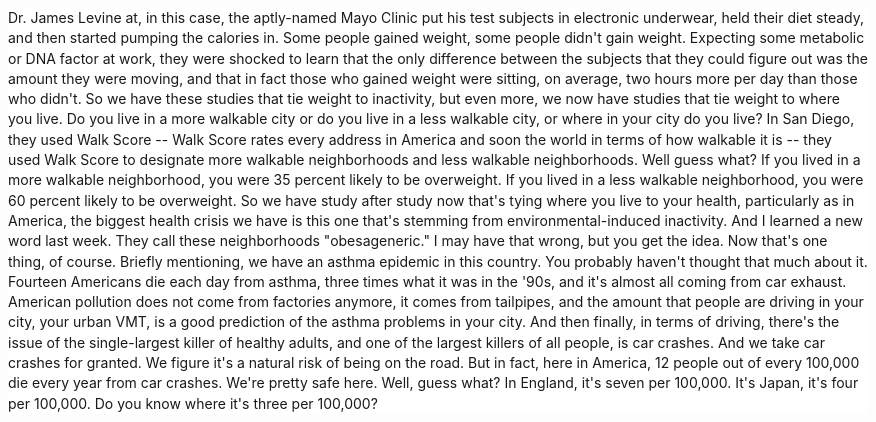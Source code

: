 Dr. James Levine at, in this case,
the aptly-named Mayo Clinic
put his test subjects in electronic underwear,
held their diet steady,
and then started pumping the calories in.
Some people gained weight,
some people didn&#39;t gain weight.
Expecting some metabolic or DNA factor at work,
they were shocked to learn that the only difference
between the subjects that they could figure out
was the amount they were moving,
and that in fact those who gained weight
were sitting, on average, two hours more per day
than those who didn&#39;t.
So we have these studies that tie
weight to inactivity, but even more,
we now have studies that tie weight to where you live.
Do you live in a more walkable city
or do you live in a less walkable city,
or where in your city do you live?
In San Diego, they used Walk Score --
Walk Score rates every address in America
and soon the world
in terms of how walkable it is --
they used Walk Score to designate more walkable neighborhoods
and less walkable neighborhoods.
Well guess what? If you lived in a more walkable neighborhood,
you were 35 percent likely to be overweight.
If you lived in a less walkable neighborhood,
you were 60 percent likely to be overweight.
So we have study after study now
that&#39;s tying where you live
to your health, particularly as in America,
the biggest health crisis we have is this one
that&#39;s stemming from environmental-induced inactivity.
And I learned a new word last week.
They call these neighborhoods &quot;obesageneric.&quot;
I may have that wrong, but you get the idea.
Now that&#39;s one thing, of course.
Briefly mentioning, we have an asthma epidemic
in this country.
You probably haven&#39;t thought that much about it.
Fourteen Americans die each day from asthma,
three times what it was in the &#39;90s,
and it&#39;s almost all coming from car exhaust.
American pollution does not come
from factories anymore, it comes from tailpipes,
and the amount that people are driving in your city,
your urban VMT, is a good prediction
of the asthma problems in your city.
And then finally, in terms of driving,
there&#39;s the issue of the single-largest killer
of healthy adults, and one of the largest killers
of all people, is car crashes.
And we take car crashes for granted.
We figure it&#39;s a natural risk
of being on the road.
But in fact, here in America, 12 people
out of every 100,000
die every year from car crashes.
We&#39;re pretty safe here.
Well, guess what? In England, it&#39;s seven per 100,000.
It&#39;s Japan, it&#39;s four per 100,000.
Do you know where it&#39;s three per 100,000?